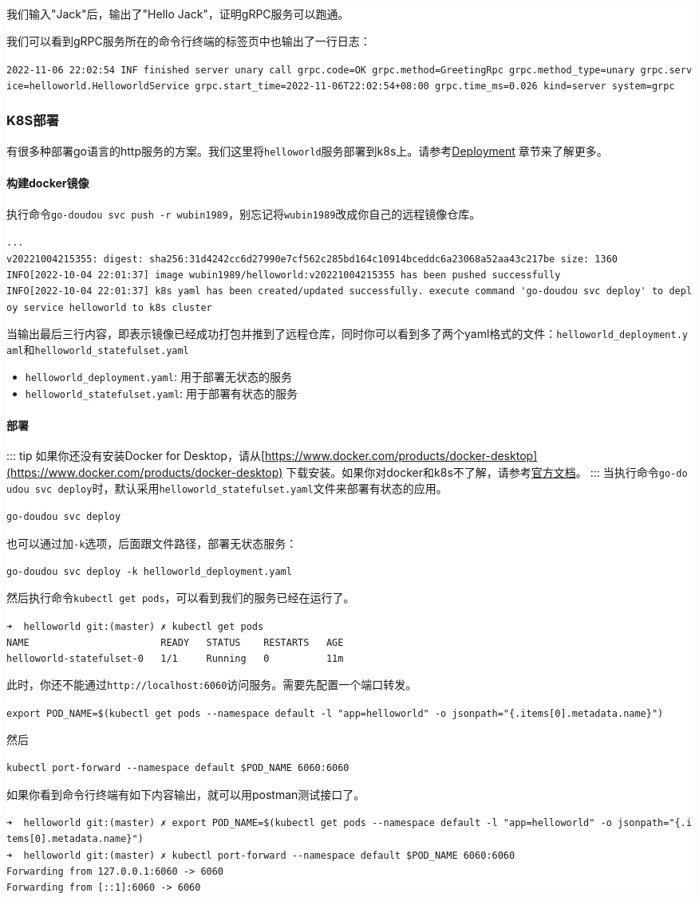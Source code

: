 我们输入"Jack"后，输出了"Hello Jack"，证明gRPC服务可以跑通。

我们可以看到gRPC服务所在的命令行终端的标签页中也输出了一行日志：

```shell
2022-11-06 22:02:54 INF finished server unary call grpc.code=OK grpc.method=GreetingRpc grpc.method_type=unary grpc.service=helloworld.HelloworldService grpc.start_time=2022-11-06T22:02:54+08:00 grpc.time_ms=0.026 kind=server system=grpc
```

### K8S部署
有很多种部署go语言的http服务的方案。我们这里将`helloworld`服务部署到k8s上。请参考[Deployment](./deployment.md) 章节来了解更多。
#### 构建docker镜像
执行命令`go-doudou svc push -r wubin1989`，别忘记将`wubin1989`改成你自己的远程镜像仓库。

```shell
...
v20221004215355: digest: sha256:31d4242cc6d27990e7cf562c285bd164c10914bceddc6a23068a52aa43c217be size: 1360
INFO[2022-10-04 22:01:37] image wubin1989/helloworld:v20221004215355 has been pushed successfully 
INFO[2022-10-04 22:01:37] k8s yaml has been created/updated successfully. execute command 'go-doudou svc deploy' to deploy service helloworld to k8s cluster 
```

当输出最后三行内容，即表示镜像已经成功打包并推到了远程仓库，同时你可以看到多了两个yaml格式的文件：`helloworld_deployment.yaml`和`helloworld_statefulset.yaml`

- `helloworld_deployment.yaml`: 用于部署无状态的服务
- `helloworld_statefulset.yaml`: 用于部署有状态的服务

#### 部署
::: tip
如果你还没有安装Docker for Desktop，请从[https://www.docker.com/products/docker-desktop](https://www.docker.com/products/docker-desktop) 下载安装。如果你对docker和k8s不了解，请参考[官方文档](https://docs.docker.com/get-started/overview/)。
::: 
当执行命令`go-doudou svc deploy`时，默认采用`helloworld_statefulset.yaml`文件来部署有状态的应用。
```shell
go-doudou svc deploy
```

也可以通过加`-k`选项，后面跟文件路径，部署无状态服务：

```shell
go-doudou svc deploy -k helloworld_deployment.yaml
```

然后执行命令`kubectl get pods`，可以看到我们的服务已经在运行了。
```shell
➜  helloworld git:(master) ✗ kubectl get pods    
NAME                       READY   STATUS    RESTARTS   AGE
helloworld-statefulset-0   1/1     Running   0          11m
```
此时，你还不能通过`http://localhost:6060`访问服务。需要先配置一个端口转发。
```shell
export POD_NAME=$(kubectl get pods --namespace default -l "app=helloworld" -o jsonpath="{.items[0].metadata.name}")
```
然后
```shell
kubectl port-forward --namespace default $POD_NAME 6060:6060 
```
如果你看到命令行终端有如下内容输出，就可以用postman测试接口了。
```shell
➜  helloworld git:(master) ✗ export POD_NAME=$(kubectl get pods --namespace default -l "app=helloworld" -o jsonpath="{.items[0].metadata.name}")
➜  helloworld git:(master) ✗ kubectl port-forward --namespace default $POD_NAME 6060:6060                                               
Forwarding from 127.0.0.1:6060 -> 6060
Forwarding from [::1]:6060 -> 6060
```